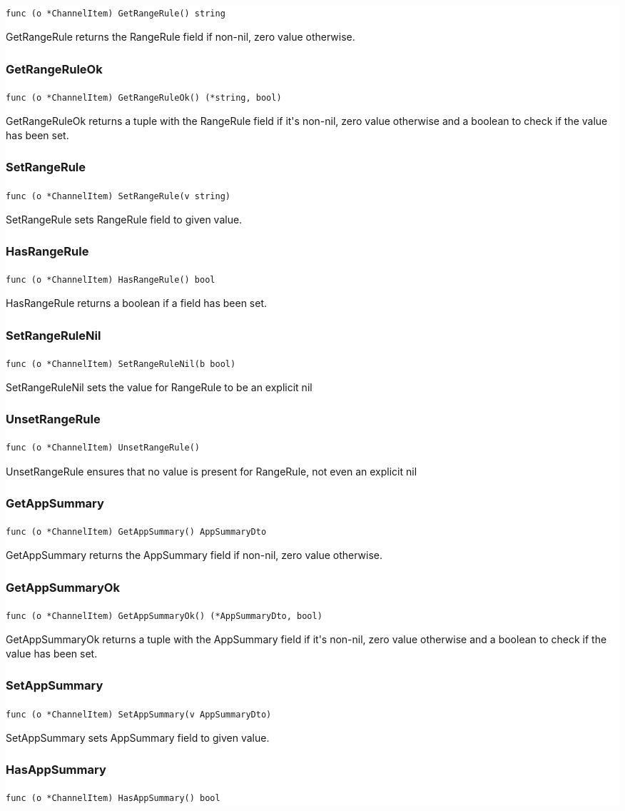 `func (o *ChannelItem) GetRangeRule() string`

GetRangeRule returns the RangeRule field if non-nil, zero value otherwise.

### GetRangeRuleOk

`func (o *ChannelItem) GetRangeRuleOk() (*string, bool)`

GetRangeRuleOk returns a tuple with the RangeRule field if it's non-nil, zero value otherwise
and a boolean to check if the value has been set.

### SetRangeRule

`func (o *ChannelItem) SetRangeRule(v string)`

SetRangeRule sets RangeRule field to given value.

### HasRangeRule

`func (o *ChannelItem) HasRangeRule() bool`

HasRangeRule returns a boolean if a field has been set.

### SetRangeRuleNil

`func (o *ChannelItem) SetRangeRuleNil(b bool)`

 SetRangeRuleNil sets the value for RangeRule to be an explicit nil

### UnsetRangeRule
`func (o *ChannelItem) UnsetRangeRule()`

UnsetRangeRule ensures that no value is present for RangeRule, not even an explicit nil
### GetAppSummary

`func (o *ChannelItem) GetAppSummary() AppSummaryDto`

GetAppSummary returns the AppSummary field if non-nil, zero value otherwise.

### GetAppSummaryOk

`func (o *ChannelItem) GetAppSummaryOk() (*AppSummaryDto, bool)`

GetAppSummaryOk returns a tuple with the AppSummary field if it's non-nil, zero value otherwise
and a boolean to check if the value has been set.

### SetAppSummary

`func (o *ChannelItem) SetAppSummary(v AppSummaryDto)`

SetAppSummary sets AppSummary field to given value.

### HasAppSummary

`func (o *ChannelItem) HasAppSummary() bool`
